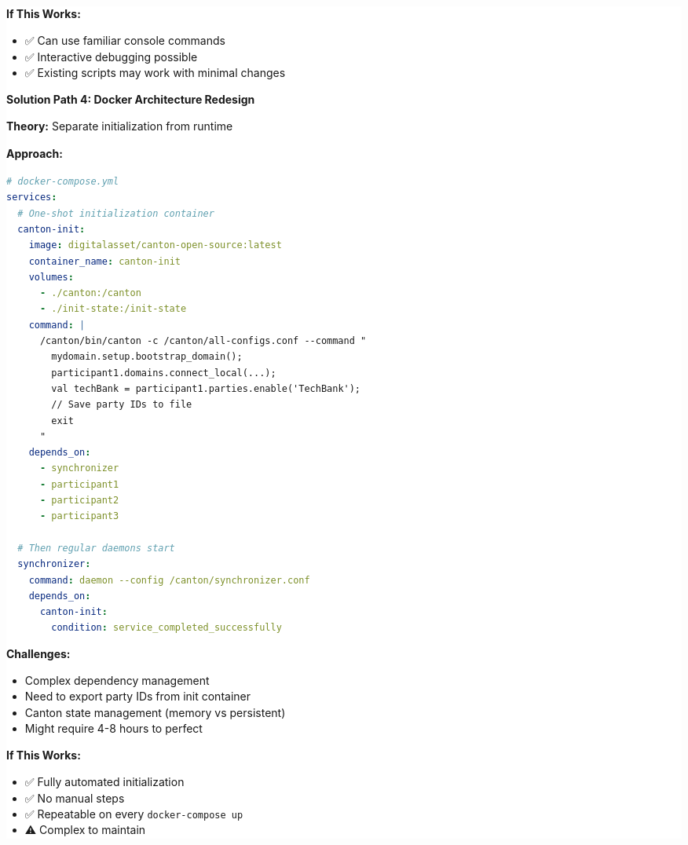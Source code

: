 **If This Works:**
- ✅ Can use familiar console commands
- ✅ Interactive debugging possible
- ✅ Existing scripts may work with minimal changes

**Solution Path 4: Docker Architecture Redesign**

**Theory:** Separate initialization from runtime

**Approach:**
```yaml
# docker-compose.yml
services:
  # One-shot initialization container
  canton-init:
    image: digitalasset/canton-open-source:latest
    container_name: canton-init
    volumes:
      - ./canton:/canton
      - ./init-state:/init-state
    command: |
      /canton/bin/canton -c /canton/all-configs.conf --command "
        mydomain.setup.bootstrap_domain();
        participant1.domains.connect_local(...);
        val techBank = participant1.parties.enable('TechBank');
        // Save party IDs to file
        exit
      "
    depends_on:
      - synchronizer
      - participant1
      - participant2
      - participant3
  
  # Then regular daemons start
  synchronizer:
    command: daemon --config /canton/synchronizer.conf
    depends_on:
      canton-init:
        condition: service_completed_successfully
```

**Challenges:**
- Complex dependency management
- Need to export party IDs from init container
- Canton state management (memory vs persistent)
- Might require 4-8 hours to perfect

**If This Works:**
- ✅ Fully automated initialization
- ✅ No manual steps
- ✅ Repeatable on every `docker-compose up`
- ⚠️ Complex to maintain
